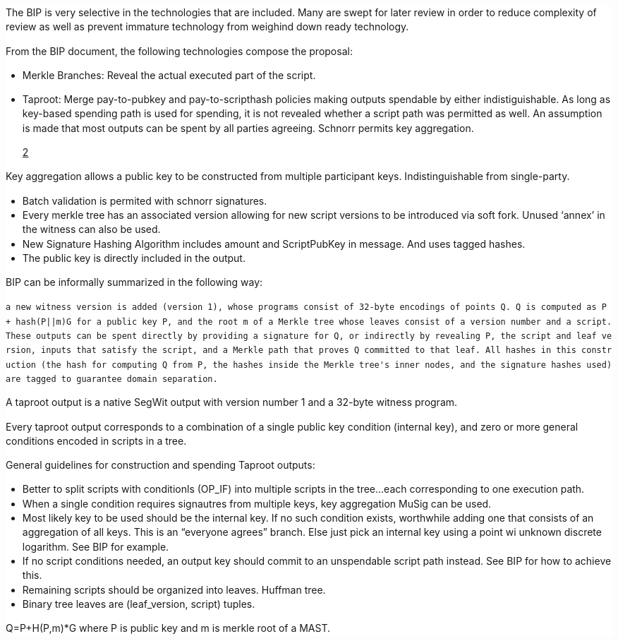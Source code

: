 The BIP is very selective in the technologies that are included. Many are swept for later review in order to reduce complexity of review as well as prevent immature technology from weighind down ready technology.

From the BIP document, the following technologies compose the proposal:

* Merkle Branches: Reveal the actual executed part of the script.
* Taproot: Merge pay-to-pubkey and pay-to-scripthash policies making outputs spendable by either indistiguishable. As long as key-based spending path is used for spending, it is not revealed whether a script path was permitted as well. An assumption is made that most outputs can be spent by all parties agreeing. Schnorr permits key aggregation.

  [2](about:blank#fn.2)

Key aggregation allows a public key to be constructed from multiple participant keys. Indistinguishable from single-party.

* Batch validation is permited with schnorr signatures.
* Every merkle tree has an associated version allowing for new script versions to be introduced via soft fork. Unused ‘annex’ in the witness can also be used.
* New Signature Hashing Algorithm includes amount and ScriptPubKey in message. And uses tagged hashes.
* The public key is directly included in the output.

BIP can be informally summarized in the following way:

```text
a new witness version is added (version 1), whose programs consist of 32-byte encodings of points Q. Q is computed as P + hash(P||m)G for a public key P, and the root m of a Merkle tree whose leaves consist of a version number and a script. These outputs can be spent directly by providing a signature for Q, or indirectly by revealing P, the script and leaf version, inputs that satisfy the script, and a Merkle path that proves Q committed to that leaf. All hashes in this construction (the hash for computing Q from P, the hashes inside the Merkle tree's inner nodes, and the signature hashes used) are tagged to guarantee domain separation.
```

A taproot output is a native SegWit output with version number 1 and a 32-byte witness program.

Every taproot output corresponds to a combination of a single public key condition \(internal key\), and zero or more general conditions encoded in scripts in a tree.

General guidelines for construction and spending Taproot outputs:

* Better to split scripts with conditionls \(OP\_IF\) into multiple scripts in the tree…each corresponding to one execution path.
* When a single condition requires signautres from multiple keys, key aggregation MuSig can be used.
* Most likely key to be used should be the internal key. If no such condition exists, worthwhile adding one that consists of an aggregation of all keys. This is an “everyone agrees” branch. Else just pick an internal key using a point wi unknown discrete logarithm. See BIP for example.
* If no script conditions needed, an output key should commit to an unspendable script path instead. See BIP for how to achieve this.
* Remaining scripts should be organized into leaves. Huffman tree.
* Binary tree leaves are \(leaf\_version, script\) tuples.

Q=P+H\(P,m\)\*G where P is public key and m is merkle root of a MAST.
